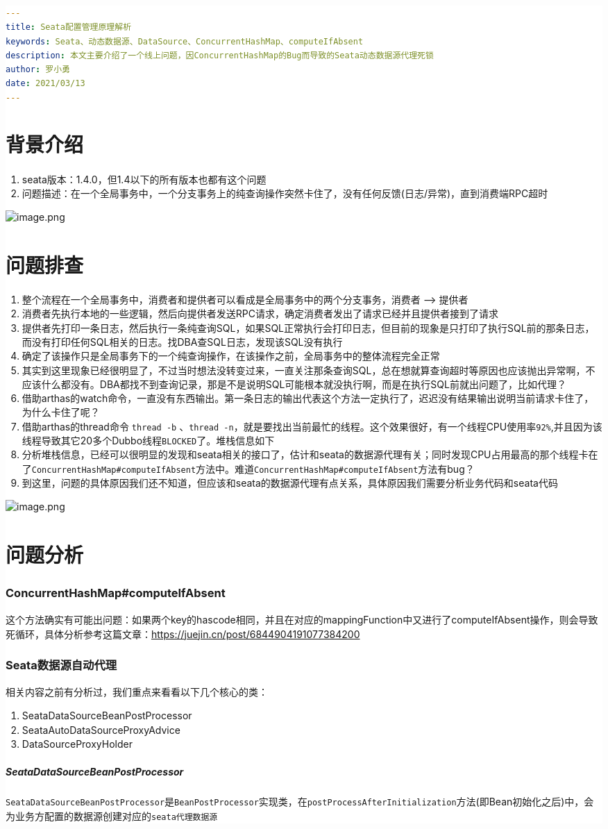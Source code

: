 ```yaml
---
title: Seata配置管理原理解析
keywords: Seata、动态数据源、DataSource、ConcurrentHashMap、computeIfAbsent
description: 本文主要介绍了一个线上问题，因ConcurrentHashMap的Bug而导致的Seata动态数据源代理死锁
author: 罗小勇
date: 2021/03/13
---
```



# 背景介绍
1. seata版本：1.4.0，但1.4以下的所有版本也都有这个问题
2. 问题描述：在一个全局事务中，一个分支事务上的纯查询操作突然卡住了，没有任何反馈(日志/异常)，直到消费端RPC超时

![image.png](https://p3-juejin.byteimg.com/tos-cn-i-k3u1fbpfcp/03a7f737b56e45b4b74e662033ec74f6~tplv-k3u1fbpfcp-watermark.image)

# 问题排查
1. 整个流程在一个全局事务中，消费者和提供者可以看成是全局事务中的两个分支事务，消费者 --> 提供者
2. 消费者先执行本地的一些逻辑，然后向提供者发送RPC请求，确定消费者发出了请求已经并且提供者接到了请求
3. 提供者先打印一条日志，然后执行一条纯查询SQL，如果SQL正常执行会打印日志，但目前的现象是只打印了执行SQL前的那条日志，而没有打印任何SQL相关的日志。找DBA查SQL日志，发现该SQL没有执行
4. 确定了该操作只是全局事务下的一个纯查询操作，在该操作之前，全局事务中的整体流程完全正常
5. 其实到这里现象已经很明显了，不过当时想法没转变过来，一直关注那条查询SQL，总在想就算查询超时等原因也应该抛出异常啊，不应该什么都没有。DBA都找不到查询记录，那是不是说明SQL可能根本就没执行啊，而是在执行SQL前就出问题了，比如代理？
6. 借助arthas的watch命令，一直没有东西输出。第一条日志的输出代表这个方法一定执行了，迟迟没有结果输出说明当前请求卡住了，为什么卡住了呢？
7. 借助arthas的thread命令 `thread -b` 、`thread -n`，就是要找出当前最忙的线程。这个效果很好，有一个线程CPU使用率`92%`,并且因为该线程导致其它20多个Dubbo线程`BLOCKED`了。堆栈信息如下
8. 分析堆栈信息，已经可以很明显的发现和seata相关的接口了，估计和seata的数据源代理有关；同时发现CPU占用最高的那个线程卡在了`ConcurrentHashMap#computeIfAbsent`方法中。难道`ConcurrentHashMap#computeIfAbsent`方法有bug？
9. 到这里，问题的具体原因我们还不知道，但应该和seata的数据源代理有点关系，具体原因我们需要分析业务代码和seata代码

![image.png](https://p1-juejin.byteimg.com/tos-cn-i-k3u1fbpfcp/faac0be0982e45a7a43b335e8f8b44bf~tplv-k3u1fbpfcp-watermark.image)

# 问题分析

### ConcurrentHashMap#computeIfAbsent
这个方法确实有可能出问题：如果两个key的hascode相同，并且在对应的mappingFunction中又进行了computeIfAbsent操作，则会导致死循环，具体分析参考这篇文章：https://juejin.cn/post/6844904191077384200

### Seata数据源自动代理
相关内容之前有分析过，我们重点来看看以下几个核心的类：
1. SeataDataSourceBeanPostProcessor
2. SeataAutoDataSourceProxyAdvice
3. DataSourceProxyHolder

##### SeataDataSourceBeanPostProcessor
`SeataDataSourceBeanPostProcessor`是`BeanPostProcessor`实现类，在`postProcessAfterInitialization`方法(即Bean初始化之后)中，会为业务方配置的数据源创建对应的`seata代理数据源`
